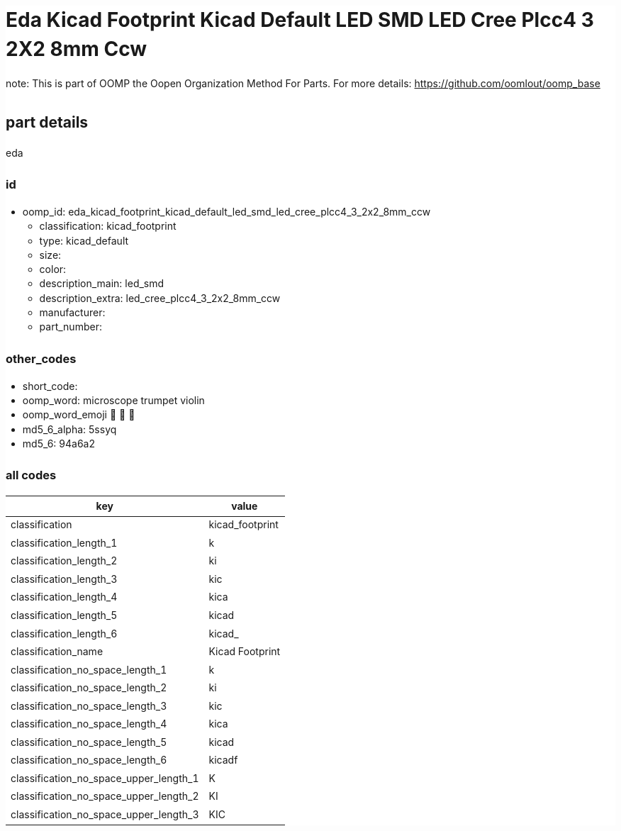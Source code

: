 # Eda Kicad Footprint Kicad Default LED SMD LED Cree Plcc4 3 2X2 8mm Ccw  

note: This is part of OOMP the Oopen Organization Method For Parts. For more details: https://github.com/oomlout/oomp_base

##  part details



eda

### id
* oomp_id: eda_kicad_footprint_kicad_default_led_smd_led_cree_plcc4_3_2x2_8mm_ccw
  * classification: kicad_footprint
  * type: kicad_default
  * size: 
  * color: 
  * description_main: led_smd
  * description_extra: led_cree_plcc4_3_2x2_8mm_ccw
  * manufacturer: 
  * part_number: 

### other_codes
* short_code: 
* oomp_word: microscope trumpet violin
* oomp_word_emoji :microscope: :trumpet: :violin:
* md5_6_alpha: 5ssyq
* md5_6: 94a6a2

### all codes 
| key | value |  
| --- | --- |  
| classification | kicad_footprint |  
| classification_length_1 | k |  
| classification_length_2 | ki |  
| classification_length_3 | kic |  
| classification_length_4 | kica |  
| classification_length_5 | kicad |  
| classification_length_6 | kicad_ |  
| classification_name | Kicad Footprint |  
| classification_no_space_length_1 | k |  
| classification_no_space_length_2 | ki |  
| classification_no_space_length_3 | kic |  
| classification_no_space_length_4 | kica |  
| classification_no_space_length_5 | kicad |  
| classification_no_space_length_6 | kicadf |  
| classification_no_space_upper_length_1 | K |  
| classification_no_space_upper_length_2 | KI |  
| classification_no_space_upper_length_3 | KIC |  